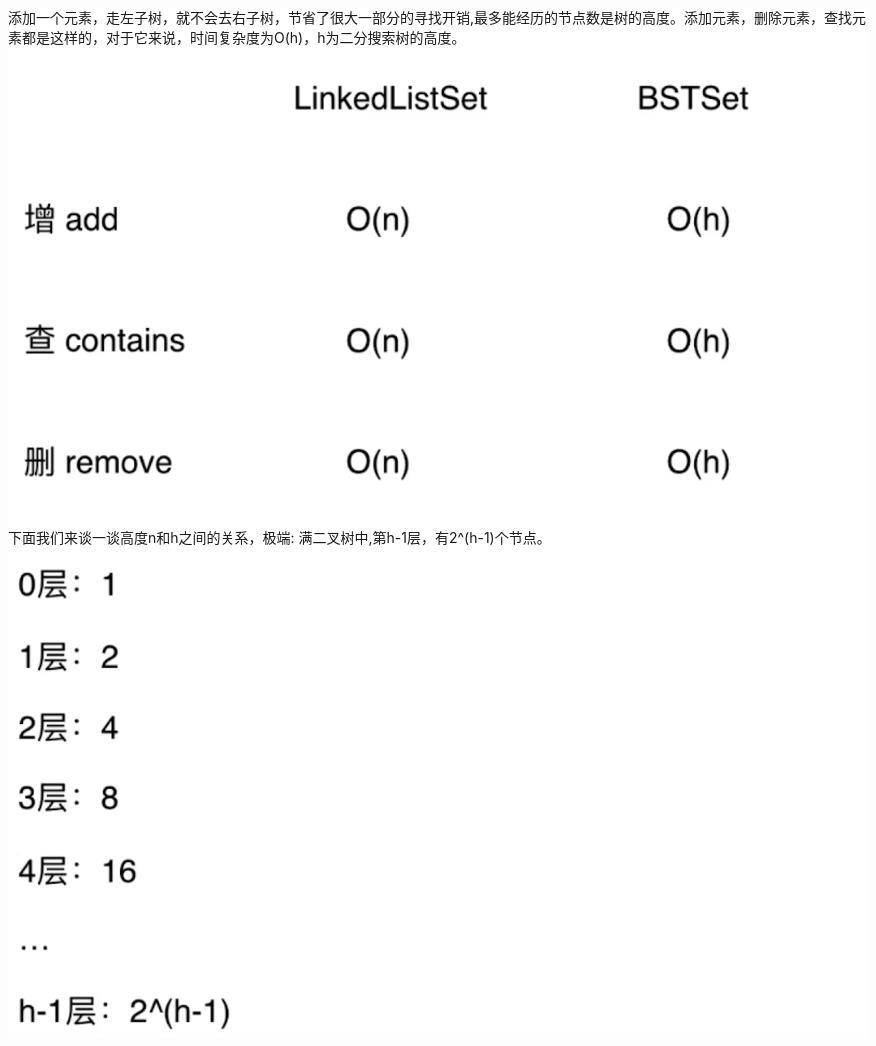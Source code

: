 添加一个元素，走左子树，就不会去右子树，节省了很大一部分的寻找开销,最多能经历的节点数是树的高度。添加元素，删除元素，查找元素都是这样的，对于它来说，时间复杂度为O(h)，h为二分搜索树的高度。

![](./img/20180813160633_9bQEc8_Screenshot.jpeg)

下面我们来谈一谈高度n和h之间的关系，极端: 满二叉树中,第h-1层，有2^(h-1)个节点。

![](./img/20180813160738_mz1vUB_Screenshot.jpeg)
